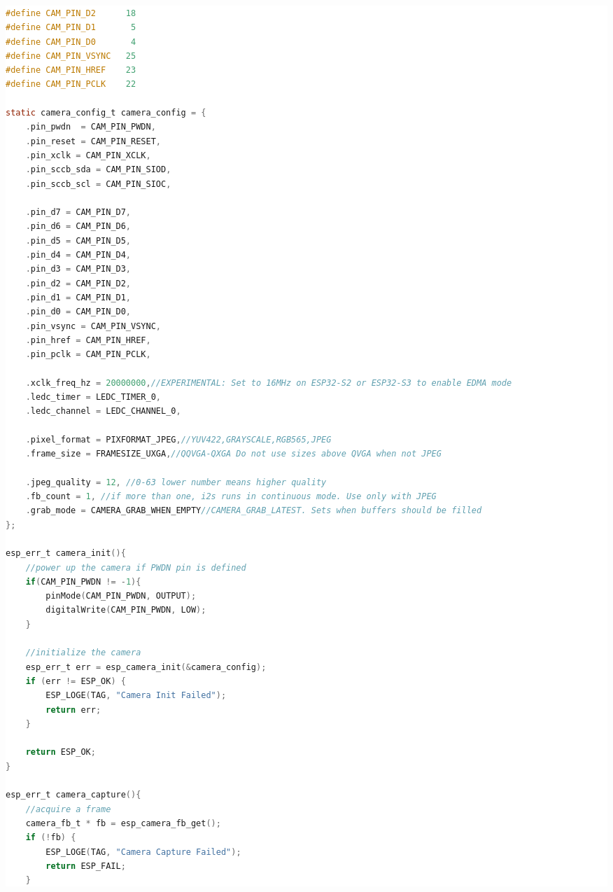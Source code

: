 ```c
#define CAM_PIN_D2      18
#define CAM_PIN_D1       5
#define CAM_PIN_D0       4
#define CAM_PIN_VSYNC   25
#define CAM_PIN_HREF    23
#define CAM_PIN_PCLK    22

static camera_config_t camera_config = {
    .pin_pwdn  = CAM_PIN_PWDN,
    .pin_reset = CAM_PIN_RESET,
    .pin_xclk = CAM_PIN_XCLK,
    .pin_sccb_sda = CAM_PIN_SIOD,
    .pin_sccb_scl = CAM_PIN_SIOC,

    .pin_d7 = CAM_PIN_D7,
    .pin_d6 = CAM_PIN_D6,
    .pin_d5 = CAM_PIN_D5,
    .pin_d4 = CAM_PIN_D4,
    .pin_d3 = CAM_PIN_D3,
    .pin_d2 = CAM_PIN_D2,
    .pin_d1 = CAM_PIN_D1,
    .pin_d0 = CAM_PIN_D0,
    .pin_vsync = CAM_PIN_VSYNC,
    .pin_href = CAM_PIN_HREF,
    .pin_pclk = CAM_PIN_PCLK,

    .xclk_freq_hz = 20000000,//EXPERIMENTAL: Set to 16MHz on ESP32-S2 or ESP32-S3 to enable EDMA mode
    .ledc_timer = LEDC_TIMER_0,
    .ledc_channel = LEDC_CHANNEL_0,

    .pixel_format = PIXFORMAT_JPEG,//YUV422,GRAYSCALE,RGB565,JPEG
    .frame_size = FRAMESIZE_UXGA,//QQVGA-QXGA Do not use sizes above QVGA when not JPEG

    .jpeg_quality = 12, //0-63 lower number means higher quality
    .fb_count = 1, //if more than one, i2s runs in continuous mode. Use only with JPEG
    .grab_mode = CAMERA_GRAB_WHEN_EMPTY//CAMERA_GRAB_LATEST. Sets when buffers should be filled
};

esp_err_t camera_init(){
    //power up the camera if PWDN pin is defined
    if(CAM_PIN_PWDN != -1){
        pinMode(CAM_PIN_PWDN, OUTPUT);
        digitalWrite(CAM_PIN_PWDN, LOW);
    }

    //initialize the camera
    esp_err_t err = esp_camera_init(&camera_config);
    if (err != ESP_OK) {
        ESP_LOGE(TAG, "Camera Init Failed");
        return err;
    }

    return ESP_OK;
}

esp_err_t camera_capture(){
    //acquire a frame
    camera_fb_t * fb = esp_camera_fb_get();
    if (!fb) {
        ESP_LOGE(TAG, "Camera Capture Failed");
        return ESP_FAIL;
    }
```